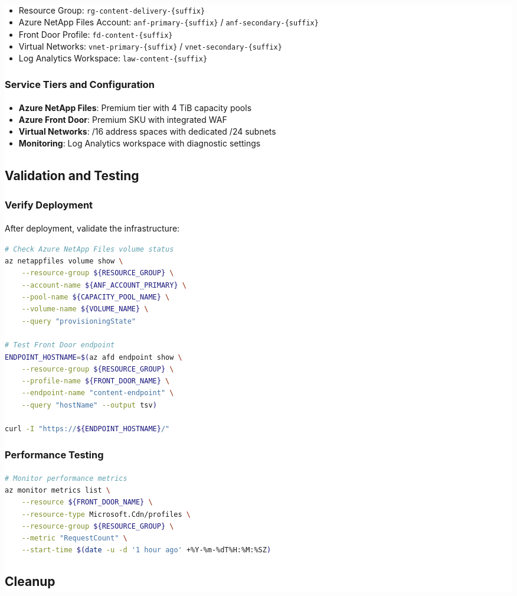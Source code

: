 - Resource Group: `rg-content-delivery-{suffix}`
- Azure NetApp Files Account: `anf-primary-{suffix}` / `anf-secondary-{suffix}`
- Front Door Profile: `fd-content-{suffix}`
- Virtual Networks: `vnet-primary-{suffix}` / `vnet-secondary-{suffix}`
- Log Analytics Workspace: `law-content-{suffix}`

### Service Tiers and Configuration

- **Azure NetApp Files**: Premium tier with 4 TiB capacity pools
- **Azure Front Door**: Premium SKU with integrated WAF
- **Virtual Networks**: /16 address spaces with dedicated /24 subnets
- **Monitoring**: Log Analytics workspace with diagnostic settings

## Validation and Testing

### Verify Deployment

After deployment, validate the infrastructure:

```bash
# Check Azure NetApp Files volume status
az netappfiles volume show \
    --resource-group ${RESOURCE_GROUP} \
    --account-name ${ANF_ACCOUNT_PRIMARY} \
    --pool-name ${CAPACITY_POOL_NAME} \
    --volume-name ${VOLUME_NAME} \
    --query "provisioningState"

# Test Front Door endpoint
ENDPOINT_HOSTNAME=$(az afd endpoint show \
    --resource-group ${RESOURCE_GROUP} \
    --profile-name ${FRONT_DOOR_NAME} \
    --endpoint-name "content-endpoint" \
    --query "hostName" --output tsv)

curl -I "https://${ENDPOINT_HOSTNAME}/"
```

### Performance Testing

```bash
# Monitor performance metrics
az monitor metrics list \
    --resource ${FRONT_DOOR_NAME} \
    --resource-type Microsoft.Cdn/profiles \
    --resource-group ${RESOURCE_GROUP} \
    --metric "RequestCount" \
    --start-time $(date -u -d '1 hour ago' +%Y-%m-%dT%H:%M:%SZ)
```

## Cleanup
